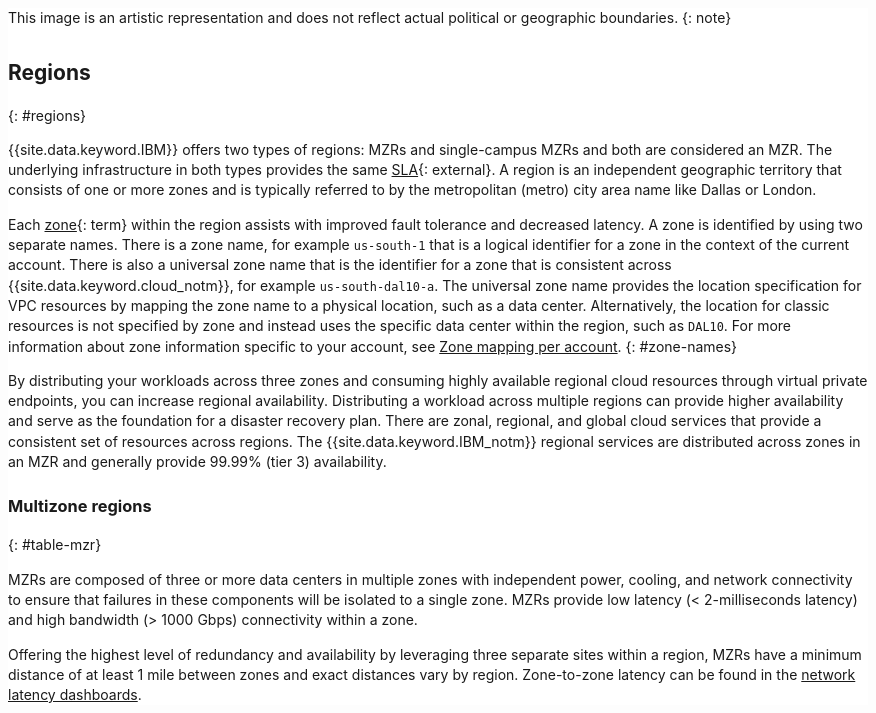 


This image is an artistic representation and does not reflect actual political or geographic boundaries.
{: note}

## Regions
{: #regions}

{{site.data.keyword.IBM}} offers two types of regions: MZRs and single-campus MZRs and both are considered an MZR. The underlying infrastructure in both types provides the same [SLA](https://www.ibm.com/support/customer/csol/terms/?id=i126-9268&lc=en){: external}. A region is
an independent geographic territory that consists of one or more zones and is typically referred to by the metropolitan (metro) city area name like Dallas or London.

Each [zone](#x2070723){: term} within the region assists with improved fault tolerance and decreased latency. A zone is identified by using two separate names. There is a zone name, for example `us-south-1` that is a logical identifier for a zone in the context of the current account. There is also a universal zone name that is the identifier for a zone that is consistent across {{site.data.keyword.cloud_notm}}, for example `us-south-dal10-a`. The universal zone name provides the location specification for VPC resources by mapping the zone name to a physical location, such as a data center. Alternatively, the location for classic resources is not specified by zone and instead uses the specific data center within the region, such as `DAL10`. For more information about zone information specific to your account, see [Zone mapping per account](#zone-mapping).
{: #zone-names}


By distributing your workloads across three zones and consuming highly available regional cloud resources through virtual private endpoints, you can increase regional availability. Distributing a workload across multiple regions can provide higher availability and serve as the foundation for a disaster recovery plan. There are zonal, regional, and global cloud services that provide a consistent set of resources across regions. The {{site.data.keyword.IBM_notm}} regional services are distributed across zones in an MZR and generally provide 99.99% (tier 3) availability.


### Multizone regions
{: #table-mzr}

MZRs are composed of three or more data centers in multiple zones with independent power, cooling, and network connectivity to ensure that failures in these components will be isolated to a single zone. MZRs provide low latency (< 2-milliseconds latency) and high bandwidth (> 1000 Gbps) connectivity within a zone.

Offering the highest level of redundancy and availability by leveraging three separate sites within a region, MZRs have a minimum distance of at least 1 mile between zones and exact distances vary by region. Zone-to-zone latency can be found in the [network latency dashboards](/docs/vpc?topic=vpc-network-latency-dashboard).
